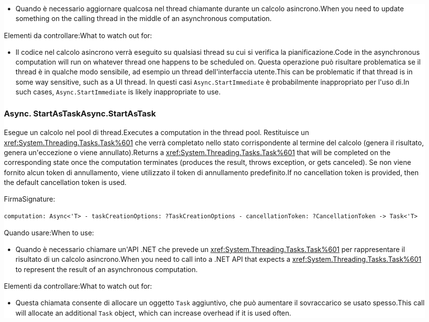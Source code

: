 - <span data-ttu-id="36bb0-190">Quando è necessario aggiornare qualcosa nel thread chiamante durante un calcolo asincrono.</span><span class="sxs-lookup"><span data-stu-id="36bb0-190">When you need to update something on the calling thread in the middle of an asynchronous computation.</span></span>

<span data-ttu-id="36bb0-191">Elementi da controllare:</span><span class="sxs-lookup"><span data-stu-id="36bb0-191">What to watch out for:</span></span>

- <span data-ttu-id="36bb0-192">Il codice nel calcolo asincrono verrà eseguito su qualsiasi thread su cui si verifica la pianificazione.</span><span class="sxs-lookup"><span data-stu-id="36bb0-192">Code in the asynchronous computation will run on whatever thread one happens to be scheduled on.</span></span> <span data-ttu-id="36bb0-193">Questa operazione può risultare problematica se il thread è in qualche modo sensibile, ad esempio un thread dell'interfaccia utente.</span><span class="sxs-lookup"><span data-stu-id="36bb0-193">This can be problematic if that thread is in some way sensitive, such as a UI thread.</span></span> <span data-ttu-id="36bb0-194">In questi casi `Async.StartImmediate` è probabilmente inappropriato per l'uso di.</span><span class="sxs-lookup"><span data-stu-id="36bb0-194">In such cases, `Async.StartImmediate` is likely inappropriate to use.</span></span>

### <a name="asyncstartastask"></a><span data-ttu-id="36bb0-195">Async. StartAsTask</span><span class="sxs-lookup"><span data-stu-id="36bb0-195">Async.StartAsTask</span></span>

<span data-ttu-id="36bb0-196">Esegue un calcolo nel pool di thread.</span><span class="sxs-lookup"><span data-stu-id="36bb0-196">Executes a computation in the thread pool.</span></span> <span data-ttu-id="36bb0-197">Restituisce un <xref:System.Threading.Tasks.Task%601> che verrà completato nello stato corrispondente al termine del calcolo (genera il risultato, genera un'eccezione o viene annullato).</span><span class="sxs-lookup"><span data-stu-id="36bb0-197">Returns a <xref:System.Threading.Tasks.Task%601> that will be completed on the corresponding state once the computation terminates (produces the result, throws exception, or gets canceled).</span></span> <span data-ttu-id="36bb0-198">Se non viene fornito alcun token di annullamento, viene utilizzato il token di annullamento predefinito.</span><span class="sxs-lookup"><span data-stu-id="36bb0-198">If no cancellation token is provided, then the default cancellation token is used.</span></span>

<span data-ttu-id="36bb0-199">Firma</span><span class="sxs-lookup"><span data-stu-id="36bb0-199">Signature:</span></span>

```fsharp
computation: Async<'T> - taskCreationOptions: ?TaskCreationOptions - cancellationToken: ?CancellationToken -> Task<'T>
```

<span data-ttu-id="36bb0-200">Quando usare:</span><span class="sxs-lookup"><span data-stu-id="36bb0-200">When to use:</span></span>

- <span data-ttu-id="36bb0-201">Quando è necessario chiamare un'API .NET che prevede un <xref:System.Threading.Tasks.Task%601> per rappresentare il risultato di un calcolo asincrono.</span><span class="sxs-lookup"><span data-stu-id="36bb0-201">When you need to call into a .NET API that expects a <xref:System.Threading.Tasks.Task%601> to represent the result of an asynchronous computation.</span></span>

<span data-ttu-id="36bb0-202">Elementi da controllare:</span><span class="sxs-lookup"><span data-stu-id="36bb0-202">What to watch out for:</span></span>

- <span data-ttu-id="36bb0-203">Questa chiamata consente di allocare un oggetto `Task` aggiuntivo, che può aumentare il sovraccarico se usato spesso.</span><span class="sxs-lookup"><span data-stu-id="36bb0-203">This call will allocate an additional `Task` object, which can increase overhead if it is used often.</span></span>
